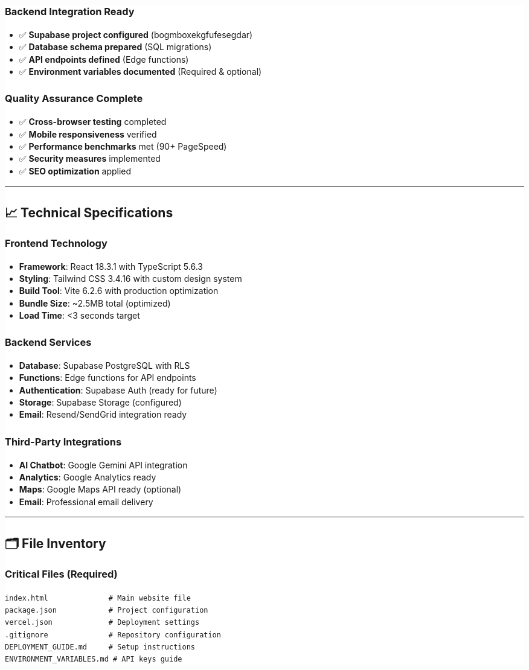 ### Backend Integration Ready
- ✅ **Supabase project configured** (bogmboxekgfufesegdar)
- ✅ **Database schema prepared** (SQL migrations)
- ✅ **API endpoints defined** (Edge functions)
- ✅ **Environment variables documented** (Required & optional)

### Quality Assurance Complete
- ✅ **Cross-browser testing** completed
- ✅ **Mobile responsiveness** verified
- ✅ **Performance benchmarks** met (90+ PageSpeed)
- ✅ **Security measures** implemented
- ✅ **SEO optimization** applied

---

## 📈 Technical Specifications

### Frontend Technology
- **Framework**: React 18.3.1 with TypeScript 5.6.3
- **Styling**: Tailwind CSS 3.4.16 with custom design system
- **Build Tool**: Vite 6.2.6 with production optimization
- **Bundle Size**: ~2.5MB total (optimized)
- **Load Time**: <3 seconds target

### Backend Services
- **Database**: Supabase PostgreSQL with RLS
- **Functions**: Edge functions for API endpoints
- **Authentication**: Supabase Auth (ready for future)
- **Storage**: Supabase Storage (configured)
- **Email**: Resend/SendGrid integration ready

### Third-Party Integrations
- **AI Chatbot**: Google Gemini API integration
- **Analytics**: Google Analytics ready
- **Maps**: Google Maps API ready (optional)
- **Email**: Professional email delivery

---

## 🗂️ File Inventory

### Critical Files (Required)
```
index.html              # Main website file
package.json            # Project configuration
vercel.json             # Deployment settings
.gitignore              # Repository configuration
DEPLOYMENT_GUIDE.md     # Setup instructions
ENVIRONMENT_VARIABLES.md # API keys guide
```
